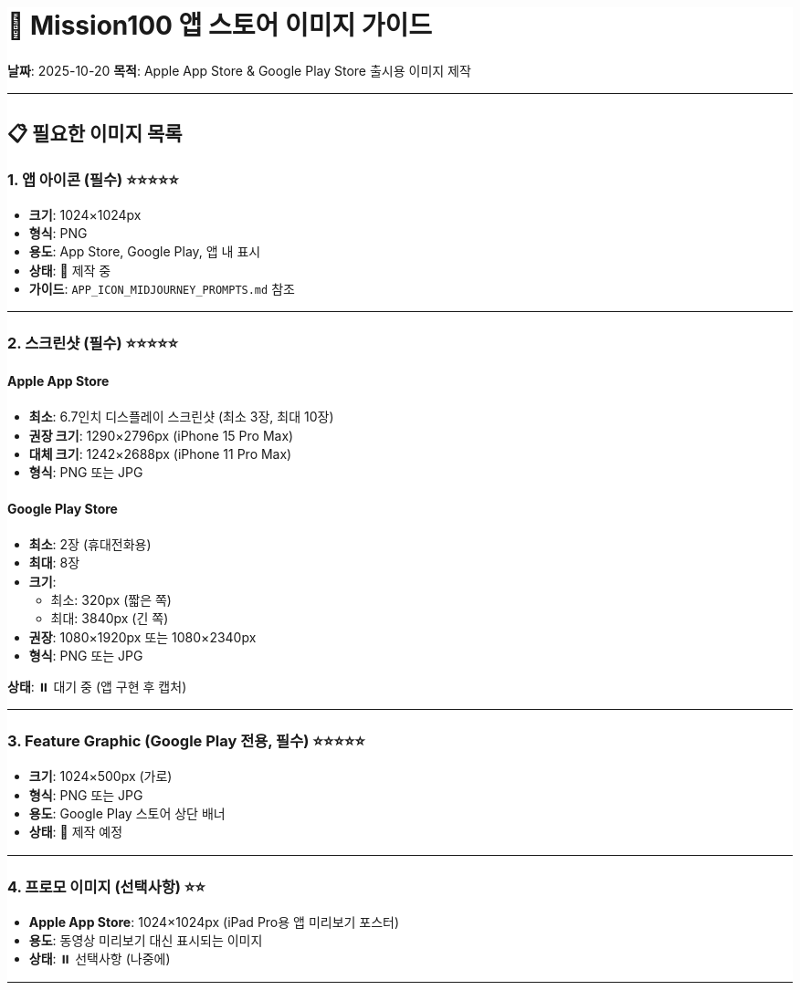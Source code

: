 # 📱 Mission100 앱 스토어 이미지 가이드

**날짜**: 2025-10-20
**목적**: Apple App Store & Google Play Store 출시용 이미지 제작

---

## 📋 필요한 이미지 목록

### 1. 앱 아이콘 (필수) ⭐⭐⭐⭐⭐
- **크기**: 1024×1024px
- **형식**: PNG
- **용도**: App Store, Google Play, 앱 내 표시
- **상태**: 🔄 제작 중
- **가이드**: `APP_ICON_MIDJOURNEY_PROMPTS.md` 참조

---

### 2. 스크린샷 (필수) ⭐⭐⭐⭐⭐

#### Apple App Store
- **최소**: 6.7인치 디스플레이 스크린샷 (최소 3장, 최대 10장)
- **권장 크기**: 1290×2796px (iPhone 15 Pro Max)
- **대체 크기**: 1242×2688px (iPhone 11 Pro Max)
- **형식**: PNG 또는 JPG

#### Google Play Store
- **최소**: 2장 (휴대전화용)
- **최대**: 8장
- **크기**:
  - 최소: 320px (짧은 쪽)
  - 최대: 3840px (긴 쪽)
- **권장**: 1080×1920px 또는 1080×2340px
- **형식**: PNG 또는 JPG

**상태**: ⏸️ 대기 중 (앱 구현 후 캡처)

---

### 3. Feature Graphic (Google Play 전용, 필수) ⭐⭐⭐⭐⭐
- **크기**: 1024×500px (가로)
- **형식**: PNG 또는 JPG
- **용도**: Google Play 스토어 상단 배너
- **상태**: 🔄 제작 예정

---

### 4. 프로모 이미지 (선택사항) ⭐⭐
- **Apple App Store**: 1024×1024px (iPad Pro용 앱 미리보기 포스터)
- **용도**: 동영상 미리보기 대신 표시되는 이미지
- **상태**: ⏸️ 선택사항 (나중에)

---